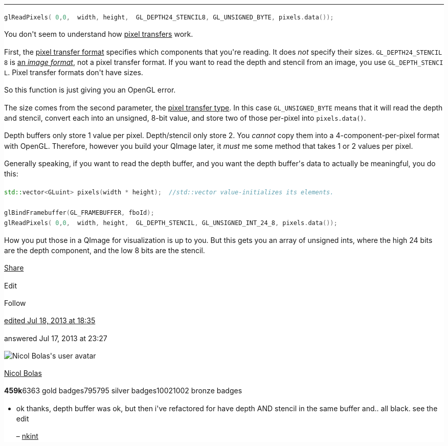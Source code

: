 ------

```cpp
glReadPixels( 0,0,  width, height,  GL_DEPTH24_STENCIL8, GL_UNSIGNED_BYTE, pixels.data());
```

You don't seem to understand how [pixel transfers](http://www.opengl.org/wiki/Pixel_Transfer) work.

First, the [pixel transfer format](http://www.opengl.org/wiki/Pixel_Transfer#Pixel_format) specifies which components that you're reading. It does *not* specify their sizes. `GL_DEPTH24_STENCIL8` is [an *image format*](http://www.opengl.org/wiki/Image_Formats), not a pixel transfer format. If you want to read the depth and stencil from an image, you use `GL_DEPTH_STENCIL`. Pixel transfer formats don't have sizes.

So this function is just giving you an OpenGL error.

The size comes from the second parameter, the [pixel transfer type](http://www.opengl.org/wiki/Pixel_Transfer#Pixel_type). In this case `GL_UNSIGNED_BYTE` means that it will read the depth and stencil, convert each into an unsigned, 8-bit value, and store two of those per-pixel into `pixels.data()`.

Depth buffers only store 1 value per pixel. Depth/stencil only store 2. You *cannot* copy them into a 4-component-per-pixel format with OpenGL. Therefore, however you build your QImage later, it *must* me some method that takes 1 or 2 values per pixel.

Generally speaking, if you want to read the depth buffer, and you want the depth buffer's data to actually be meaningful, you do this:

```cpp
std::vector<GLuint> pixels(width * height);  //std::vector value-initializes its elements.

glBindFramebuffer(GL_FRAMEBUFFER, fboId);
glReadPixels( 0,0,  width, height,  GL_DEPTH_STENCIL, GL_UNSIGNED_INT_24_8, pixels.data());
```

How you put those in a QImage for visualization is up to you. But this gets you an array of unsigned ints, where the high 24 bits are the depth component, and the low 8 bits are the stencil.



[Share](https://stackoverflow.com/a/17711994/8273792)

Edit

Follow

[edited Jul 18, 2013 at 18:35](https://stackoverflow.com/posts/17711994/revisions)

answered Jul 17, 2013 at 23:27

![Nicol Bolas's user avatar](D:\my-note\opengl\assets\a356923f858fbe363dad1dc566837fc6.png)

[Nicol Bolas](https://stackoverflow.com/users/734069/nicol-bolas)

**459k**6363 gold badges795795 silver badges10021002 bronze badges

- ok thanks, depth buffer was ok, but then i've refactored for have depth AND stencil in the same buffer and.. all black. see the edit 

  – [nkint](https://stackoverflow.com/users/433685/nkint)
